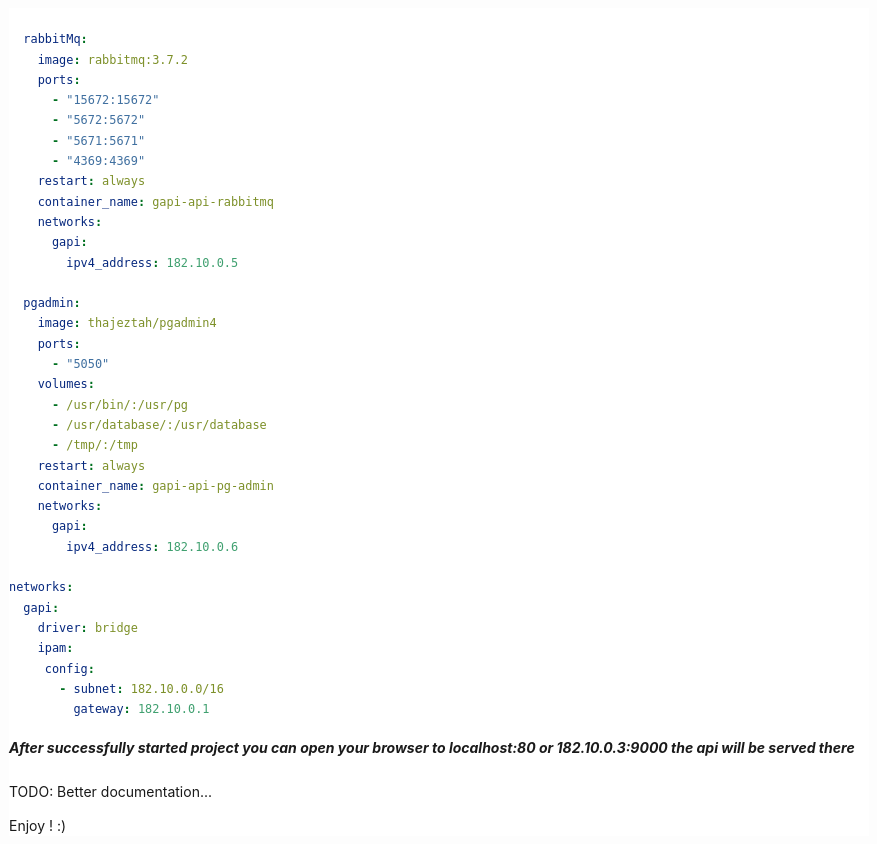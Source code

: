 ```yml

  rabbitMq:
    image: rabbitmq:3.7.2
    ports:
      - "15672:15672"
      - "5672:5672"
      - "5671:5671"
      - "4369:4369"
    restart: always
    container_name: gapi-api-rabbitmq
    networks:
      gapi:
        ipv4_address: 182.10.0.5

  pgadmin:
    image: thajeztah/pgadmin4
    ports:
      - "5050"
    volumes:
      - /usr/bin/:/usr/pg
      - /usr/database/:/usr/database
      - /tmp/:/tmp
    restart: always
    container_name: gapi-api-pg-admin
    networks:
      gapi:
        ipv4_address: 182.10.0.6

networks:
  gapi:
    driver: bridge
    ipam:
     config:
       - subnet: 182.10.0.0/16
         gateway: 182.10.0.1

```

##### After successfully started project you can open your browser to localhost:80 or 182.10.0.3:9000 the api will be served there


TODO: Better documentation...

Enjoy ! :)
